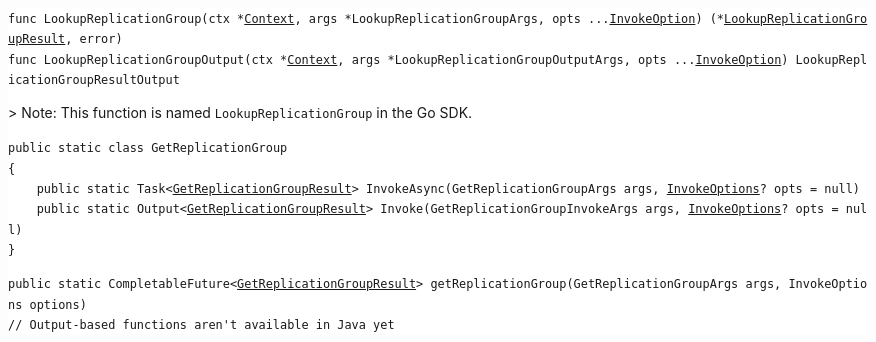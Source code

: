
<div>
<pulumi-choosable type="language" values="go">
<div class="highlight"><pre class="chroma"><code class="language-go" data-lang="go"
><span class="k">func </span>LookupReplicationGroup<span class="p">(</span><span class="nx">ctx</span><span class="p"> *</span><span class="nx"><a href="https://pkg.go.dev/github.com/pulumi/pulumi/sdk/v3/go/pulumi?tab=doc#Context">Context</a></span><span class="p">,</span> <span class="nx">args</span><span class="p"> *</span><span class="nx">LookupReplicationGroupArgs</span><span class="p">,</span> <span class="nx">opts</span><span class="p"> ...</span><span class="nx"><a href="https://pkg.go.dev/github.com/pulumi/pulumi/sdk/v3/go/pulumi?tab=doc#InvokeOption">InvokeOption</a></span><span class="p">) (*<span class="nx"><a href="#result">LookupReplicationGroupResult</a></span>, error)</span
><span class="k">
func </span>LookupReplicationGroupOutput<span class="p">(</span><span class="nx">ctx</span><span class="p"> *</span><span class="nx"><a href="https://pkg.go.dev/github.com/pulumi/pulumi/sdk/v3/go/pulumi?tab=doc#Context">Context</a></span><span class="p">,</span> <span class="nx">args</span><span class="p"> *</span><span class="nx">LookupReplicationGroupOutputArgs</span><span class="p">,</span> <span class="nx">opts</span><span class="p"> ...</span><span class="nx"><a href="https://pkg.go.dev/github.com/pulumi/pulumi/sdk/v3/go/pulumi?tab=doc#InvokeOption">InvokeOption</a></span><span class="p">) LookupReplicationGroupResultOutput</span
></code></pre></div>

&gt; Note: This function is named `LookupReplicationGroup` in the Go SDK.

</pulumi-choosable>
</div>


<div>
<pulumi-choosable type="language" values="csharp">
<div class="highlight"><pre class="chroma"><code class="language-csharp" data-lang="csharp"><span class="k">public static class </span><span class="nx">GetReplicationGroup </span><span class="p">
{</span><span class="k">
    public static </span>Task&lt;<span class="nx"><a href="#result">GetReplicationGroupResult</a></span>> <span class="p">InvokeAsync(</span><span class="nx">GetReplicationGroupArgs</span><span class="p"> </span><span class="nx">args<span class="p">,</span> <span class="nx"><a href="/docs/reference/pkg/dotnet/Pulumi/Pulumi.InvokeOptions.html">InvokeOptions</a></span><span class="p">? </span><span class="nx">opts = null<span class="p">)</span><span class="k">
    public static </span>Output&lt;<span class="nx"><a href="#result">GetReplicationGroupResult</a></span>> <span class="p">Invoke(</span><span class="nx">GetReplicationGroupInvokeArgs</span><span class="p"> </span><span class="nx">args<span class="p">,</span> <span class="nx"><a href="/docs/reference/pkg/dotnet/Pulumi/Pulumi.InvokeOptions.html">InvokeOptions</a></span><span class="p">? </span><span class="nx">opts = null<span class="p">)</span><span class="p">
}</span></code></pre></div>
</pulumi-choosable>
</div>


<div>
<pulumi-choosable type="language" values="java">
<div class="highlight"><pre class="chroma"><code class="language-java" data-lang="java"><span class="k">public static CompletableFuture&lt;<span class="nx"><a href="#result">GetReplicationGroupResult</a></span>> </span>getReplicationGroup<span class="p">(</span><span class="nx">GetReplicationGroupArgs</span><span class="p"> </span><span class="nx">args<span class="p">,</span> <span class="nx">InvokeOptions</span><span class="p"> </span><span class="nx">options<span class="p">)</span>
<span class="c">// Output-based functions aren't available in Java yet</span>
</code></pre></div>
</pulumi-choosable>
</div>
